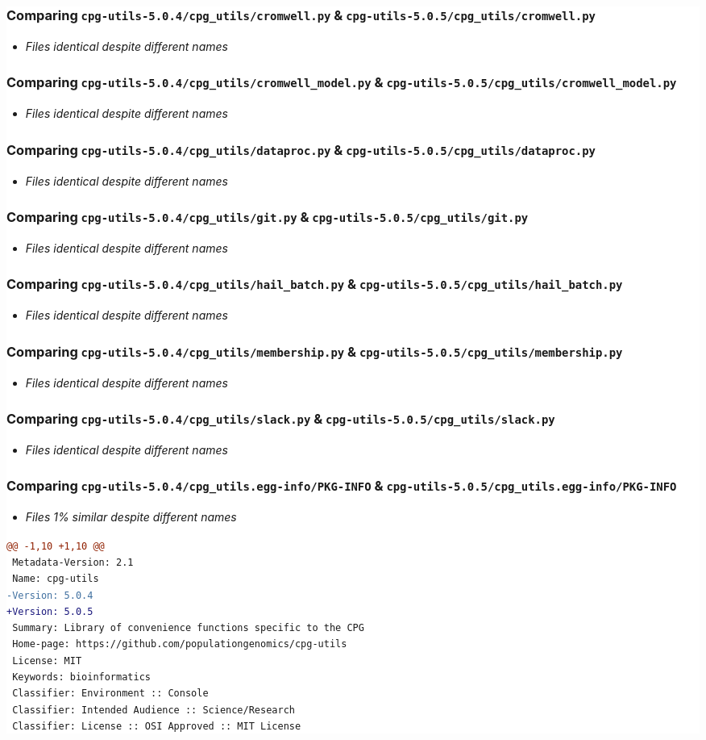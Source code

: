 ### Comparing `cpg-utils-5.0.4/cpg_utils/cromwell.py` & `cpg-utils-5.0.5/cpg_utils/cromwell.py`

 * *Files identical despite different names*

### Comparing `cpg-utils-5.0.4/cpg_utils/cromwell_model.py` & `cpg-utils-5.0.5/cpg_utils/cromwell_model.py`

 * *Files identical despite different names*

### Comparing `cpg-utils-5.0.4/cpg_utils/dataproc.py` & `cpg-utils-5.0.5/cpg_utils/dataproc.py`

 * *Files identical despite different names*

### Comparing `cpg-utils-5.0.4/cpg_utils/git.py` & `cpg-utils-5.0.5/cpg_utils/git.py`

 * *Files identical despite different names*

### Comparing `cpg-utils-5.0.4/cpg_utils/hail_batch.py` & `cpg-utils-5.0.5/cpg_utils/hail_batch.py`

 * *Files identical despite different names*

### Comparing `cpg-utils-5.0.4/cpg_utils/membership.py` & `cpg-utils-5.0.5/cpg_utils/membership.py`

 * *Files identical despite different names*

### Comparing `cpg-utils-5.0.4/cpg_utils/slack.py` & `cpg-utils-5.0.5/cpg_utils/slack.py`

 * *Files identical despite different names*

### Comparing `cpg-utils-5.0.4/cpg_utils.egg-info/PKG-INFO` & `cpg-utils-5.0.5/cpg_utils.egg-info/PKG-INFO`

 * *Files 1% similar despite different names*

```diff
@@ -1,10 +1,10 @@
 Metadata-Version: 2.1
 Name: cpg-utils
-Version: 5.0.4
+Version: 5.0.5
 Summary: Library of convenience functions specific to the CPG
 Home-page: https://github.com/populationgenomics/cpg-utils
 License: MIT
 Keywords: bioinformatics
 Classifier: Environment :: Console
 Classifier: Intended Audience :: Science/Research
 Classifier: License :: OSI Approved :: MIT License
```
